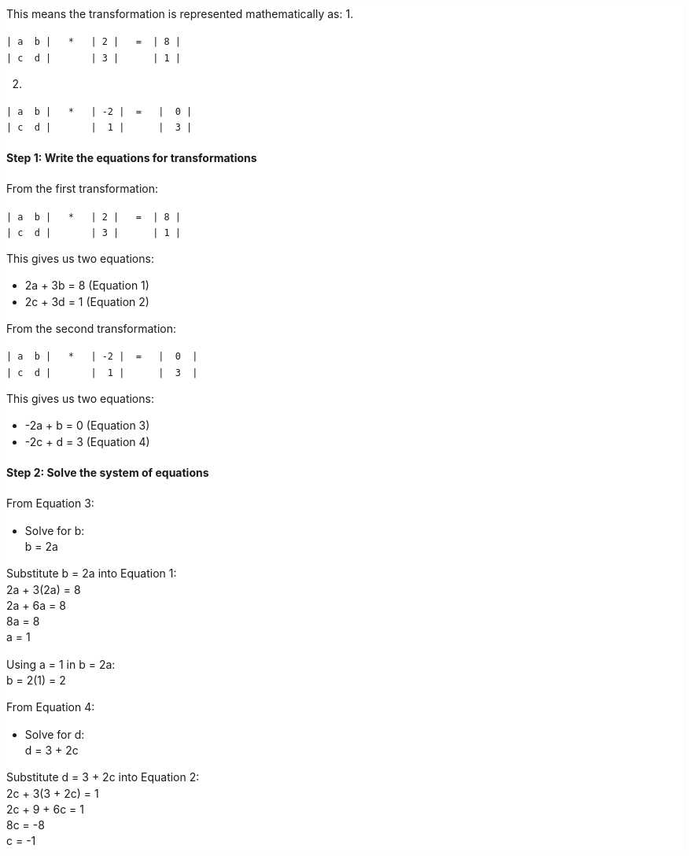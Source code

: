 This means the transformation is represented mathematically as:
1. 
```
| a  b |   *   | 2 |   =  | 8 |  
| c  d |       | 3 |      | 1 |  
```
   
2. 
```
| a  b |   *   | -2 |  =   |  0 |  
| c  d |       |  1 |      |  3 |  
```

#### Step 1: Write the equations for transformations

From the first transformation:
```
| a  b |   *   | 2 |   =  | 8 |  
| c  d |       | 3 |      | 1 |  
```

This gives us two equations:
- 2a + 3b = 8  (Equation 1)  
- 2c + 3d = 1  (Equation 2)  

From the second transformation:
```
| a  b |   *   | -2 |  =   |  0  |  
| c  d |       |  1 |      |  3  |  
```

This gives us two equations:
- -2a + b = 0  (Equation 3)  
- -2c + d = 3  (Equation 4)  

#### Step 2: Solve the system of equations

From Equation 3:  
- Solve for b:  
  b = 2a  

Substitute b = 2a into Equation 1:  
2a + 3(2a) = 8  
2a + 6a = 8  
8a = 8  
a = 1  

Using a = 1 in b = 2a:  
b = 2(1) = 2  

From Equation 4:  
- Solve for d:  
  d = 3 + 2c  

Substitute d = 3 + 2c into Equation 2:  
2c + 3(3 + 2c) = 1  
2c + 9 + 6c = 1  
8c = -8  
c = -1  
